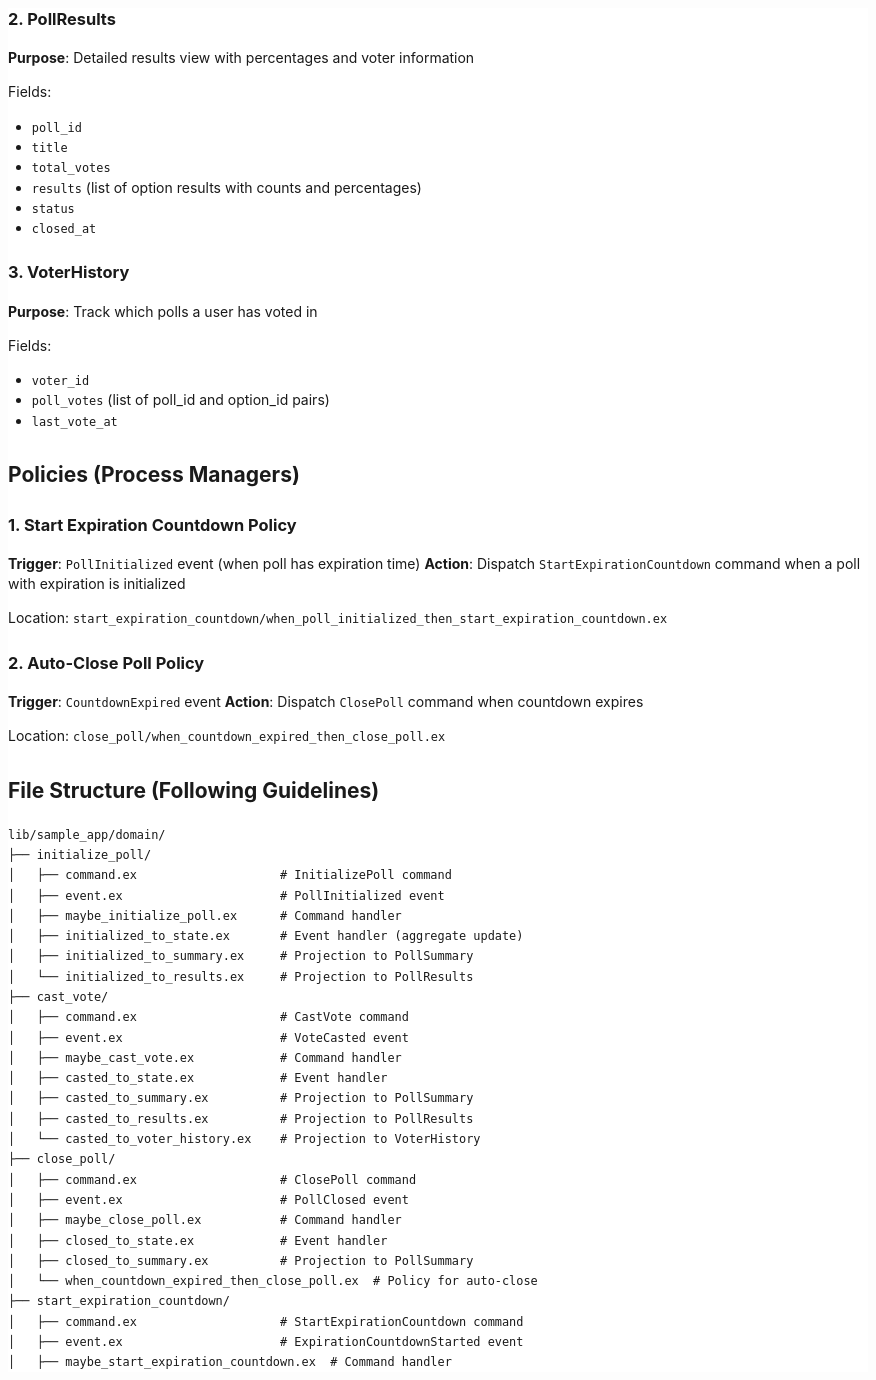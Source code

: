 ### 2. PollResults  
**Purpose**: Detailed results view with percentages and voter information

Fields:
- `poll_id`
- `title`
- `total_votes`
- `results` (list of option results with counts and percentages)
- `status`
- `closed_at`

### 3. VoterHistory
**Purpose**: Track which polls a user has voted in

Fields:
- `voter_id`
- `poll_votes` (list of poll_id and option_id pairs)
- `last_vote_at`

## Policies (Process Managers)

### 1. Start Expiration Countdown Policy
**Trigger**: `PollInitialized` event (when poll has expiration time)
**Action**: Dispatch `StartExpirationCountdown` command when a poll with expiration is initialized

Location: `start_expiration_countdown/when_poll_initialized_then_start_expiration_countdown.ex`

### 2. Auto-Close Poll Policy  
**Trigger**: `CountdownExpired` event
**Action**: Dispatch `ClosePoll` command when countdown expires

Location: `close_poll/when_countdown_expired_then_close_poll.ex`

## File Structure (Following Guidelines)

```
lib/sample_app/domain/
├── initialize_poll/
│   ├── command.ex                    # InitializePoll command
│   ├── event.ex                      # PollInitialized event  
│   ├── maybe_initialize_poll.ex      # Command handler
│   ├── initialized_to_state.ex       # Event handler (aggregate update)
│   ├── initialized_to_summary.ex     # Projection to PollSummary
│   └── initialized_to_results.ex     # Projection to PollResults
├── cast_vote/
│   ├── command.ex                    # CastVote command
│   ├── event.ex                      # VoteCasted event
│   ├── maybe_cast_vote.ex            # Command handler  
│   ├── casted_to_state.ex            # Event handler
│   ├── casted_to_summary.ex          # Projection to PollSummary
│   ├── casted_to_results.ex          # Projection to PollResults
│   └── casted_to_voter_history.ex    # Projection to VoterHistory
├── close_poll/
│   ├── command.ex                    # ClosePoll command
│   ├── event.ex                      # PollClosed event
│   ├── maybe_close_poll.ex           # Command handler
│   ├── closed_to_state.ex            # Event handler
│   ├── closed_to_summary.ex          # Projection to PollSummary
│   └── when_countdown_expired_then_close_poll.ex  # Policy for auto-close
├── start_expiration_countdown/
│   ├── command.ex                    # StartExpirationCountdown command
│   ├── event.ex                      # ExpirationCountdownStarted event
│   ├── maybe_start_expiration_countdown.ex  # Command handler
```